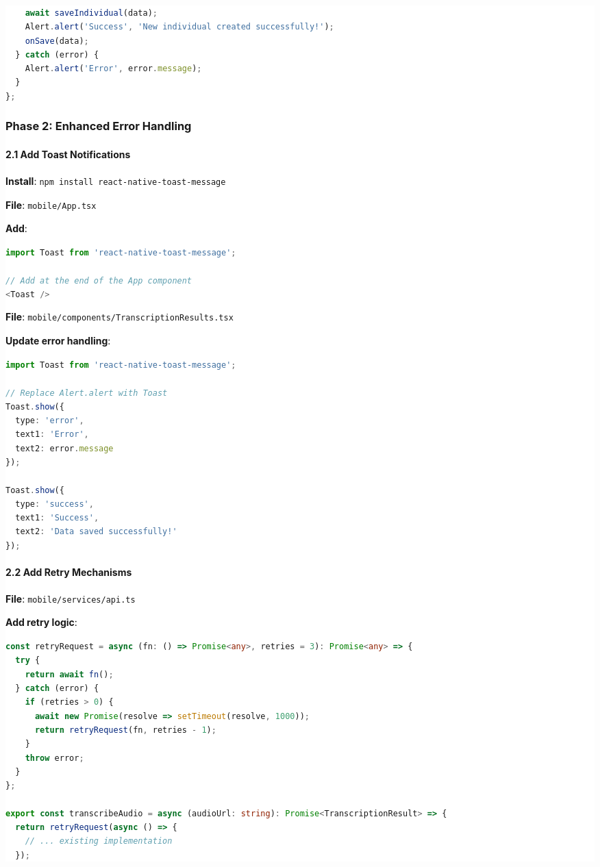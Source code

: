 ```typescript
    await saveIndividual(data);
    Alert.alert('Success', 'New individual created successfully!');
    onSave(data);
  } catch (error) {
    Alert.alert('Error', error.message);
  }
};
```

### Phase 2: Enhanced Error Handling

#### 2.1 Add Toast Notifications

**Install**: `npm install react-native-toast-message`

**File**: `mobile/App.tsx`

**Add**:
```typescript
import Toast from 'react-native-toast-message';

// Add at the end of the App component
<Toast />
```

**File**: `mobile/components/TranscriptionResults.tsx`

**Update error handling**:
```typescript
import Toast from 'react-native-toast-message';

// Replace Alert.alert with Toast
Toast.show({
  type: 'error',
  text1: 'Error',
  text2: error.message
});

Toast.show({
  type: 'success',
  text1: 'Success',
  text2: 'Data saved successfully!'
});
```

#### 2.2 Add Retry Mechanisms

**File**: `mobile/services/api.ts`

**Add retry logic**:
```typescript
const retryRequest = async (fn: () => Promise<any>, retries = 3): Promise<any> => {
  try {
    return await fn();
  } catch (error) {
    if (retries > 0) {
      await new Promise(resolve => setTimeout(resolve, 1000));
      return retryRequest(fn, retries - 1);
    }
    throw error;
  }
};

export const transcribeAudio = async (audioUrl: string): Promise<TranscriptionResult> => {
  return retryRequest(async () => {
    // ... existing implementation
  });
```